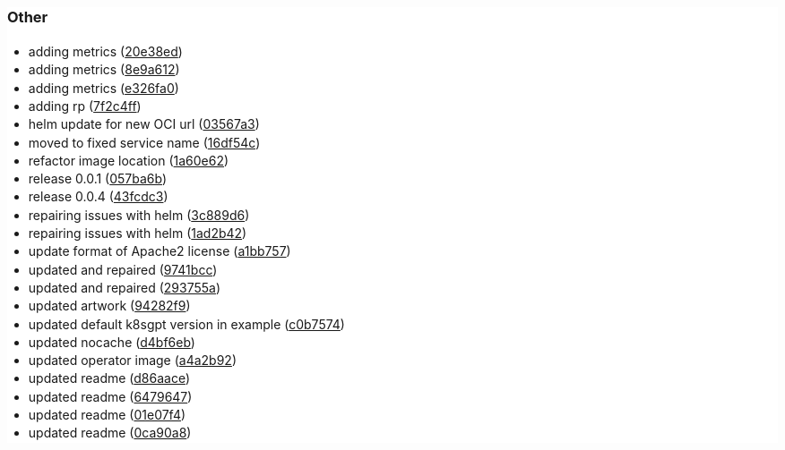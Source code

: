 
### Other

* adding metrics ([20e38ed](https://github.com/k8sgpt-ai/k8sgpt-operator/commit/20e38ed6a529c9d1772cdf9253c4eb44ac823a34))
* adding metrics ([8e9a612](https://github.com/k8sgpt-ai/k8sgpt-operator/commit/8e9a6127dc946e912f751279b6d8836e55fe8a0b))
* adding metrics ([e326fa0](https://github.com/k8sgpt-ai/k8sgpt-operator/commit/e326fa09278284d1446d010c85d8c0182824283e))
* adding rp ([7f2c4ff](https://github.com/k8sgpt-ai/k8sgpt-operator/commit/7f2c4ff73d9ab18c58a88a6cb2d8481f28354db7))
* helm update for new OCI url ([03567a3](https://github.com/k8sgpt-ai/k8sgpt-operator/commit/03567a3273e6f5c3bd7c0ae8c599d5dfc9d52102))
* moved to fixed service name ([16df54c](https://github.com/k8sgpt-ai/k8sgpt-operator/commit/16df54c079bec3b310784fc37f04bb13dc801c33))
* refactor image location ([1a60e62](https://github.com/k8sgpt-ai/k8sgpt-operator/commit/1a60e622aca40a1a3fae6fd4730b24f43ff3b911))
* release 0.0.1 ([057ba6b](https://github.com/k8sgpt-ai/k8sgpt-operator/commit/057ba6b6c8c3ce6f5605ba55d3b7f6abd3c1b634))
* release 0.0.4 ([43fcdc3](https://github.com/k8sgpt-ai/k8sgpt-operator/commit/43fcdc313003e067c3c1c4ff0936cbf5984e1bbf))
* repairing issues with helm ([3c889d6](https://github.com/k8sgpt-ai/k8sgpt-operator/commit/3c889d6f1f91dc0f483d30459c34d172af0a2b29))
* repairing issues with helm ([1ad2b42](https://github.com/k8sgpt-ai/k8sgpt-operator/commit/1ad2b42a38f471925dbc6da79cf63d3738e9c060))
* update format of Apache2 license ([a1bb757](https://github.com/k8sgpt-ai/k8sgpt-operator/commit/a1bb75740c5f06d777254741d65ecc21fdce03ef))
* updated and repaired ([9741bcc](https://github.com/k8sgpt-ai/k8sgpt-operator/commit/9741bcc719db6e1fa87c924d3588c89224dfcbd2))
* updated and repaired ([293755a](https://github.com/k8sgpt-ai/k8sgpt-operator/commit/293755ad7c5cf9948df68514778bd7b889a247e4))
* updated artwork ([94282f9](https://github.com/k8sgpt-ai/k8sgpt-operator/commit/94282f9ae2993a550de4dd0cfb454760bc0b3ee4))
* updated default k8sgpt version in example ([c0b7574](https://github.com/k8sgpt-ai/k8sgpt-operator/commit/c0b7574b6a197ee28266aed833ea7157fba63c6a))
* updated nocache ([d4bf6eb](https://github.com/k8sgpt-ai/k8sgpt-operator/commit/d4bf6eb5dd2861857e1ba1f5c2e56480c375289d))
* updated operator image ([a4a2b92](https://github.com/k8sgpt-ai/k8sgpt-operator/commit/a4a2b928f1136fb0ea0c2a49288f8d2e98ebd730))
* updated readme ([d86aace](https://github.com/k8sgpt-ai/k8sgpt-operator/commit/d86aace1fccfb4ff348f695f15045b6ea011be6b))
* updated readme ([6479647](https://github.com/k8sgpt-ai/k8sgpt-operator/commit/6479647a4946942e28883883da409eb2c8e17cd6))
* updated readme ([01e07f4](https://github.com/k8sgpt-ai/k8sgpt-operator/commit/01e07f4d8893a4740d4f76a9eb0b144c49dd9daa))
* updated readme ([0ca90a8](https://github.com/k8sgpt-ai/k8sgpt-operator/commit/0ca90a8dfded250c9cda3cedba00a5bb696baccc))
